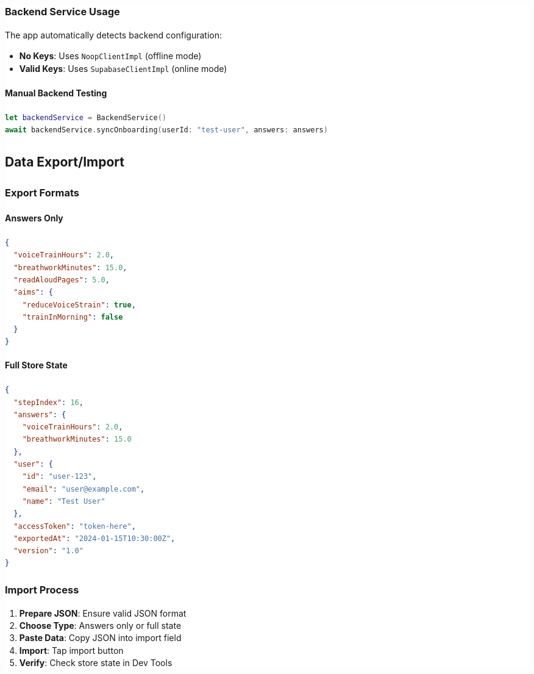 ### Backend Service Usage

The app automatically detects backend configuration:

- **No Keys**: Uses `NoopClientImpl` (offline mode)
- **Valid Keys**: Uses `SupabaseClientImpl` (online mode)

#### Manual Backend Testing
```swift
let backendService = BackendService()
await backendService.syncOnboarding(userId: "test-user", answers: answers)
```

## Data Export/Import

### Export Formats

#### Answers Only
```json
{
  "voiceTrainHours": 2.0,
  "breathworkMinutes": 15.0,
  "readAloudPages": 5.0,
  "aims": {
    "reduceVoiceStrain": true,
    "trainInMorning": false
  }
}
```

#### Full Store State
```json
{
  "stepIndex": 16,
  "answers": {
    "voiceTrainHours": 2.0,
    "breathworkMinutes": 15.0
  },
  "user": {
    "id": "user-123",
    "email": "user@example.com",
    "name": "Test User"
  },
  "accessToken": "token-here",
  "exportedAt": "2024-01-15T10:30:00Z",
  "version": "1.0"
}
```

### Import Process

1. **Prepare JSON**: Ensure valid JSON format
2. **Choose Type**: Answers only or full state
3. **Paste Data**: Copy JSON into import field
4. **Import**: Tap import button
5. **Verify**: Check store state in Dev Tools
